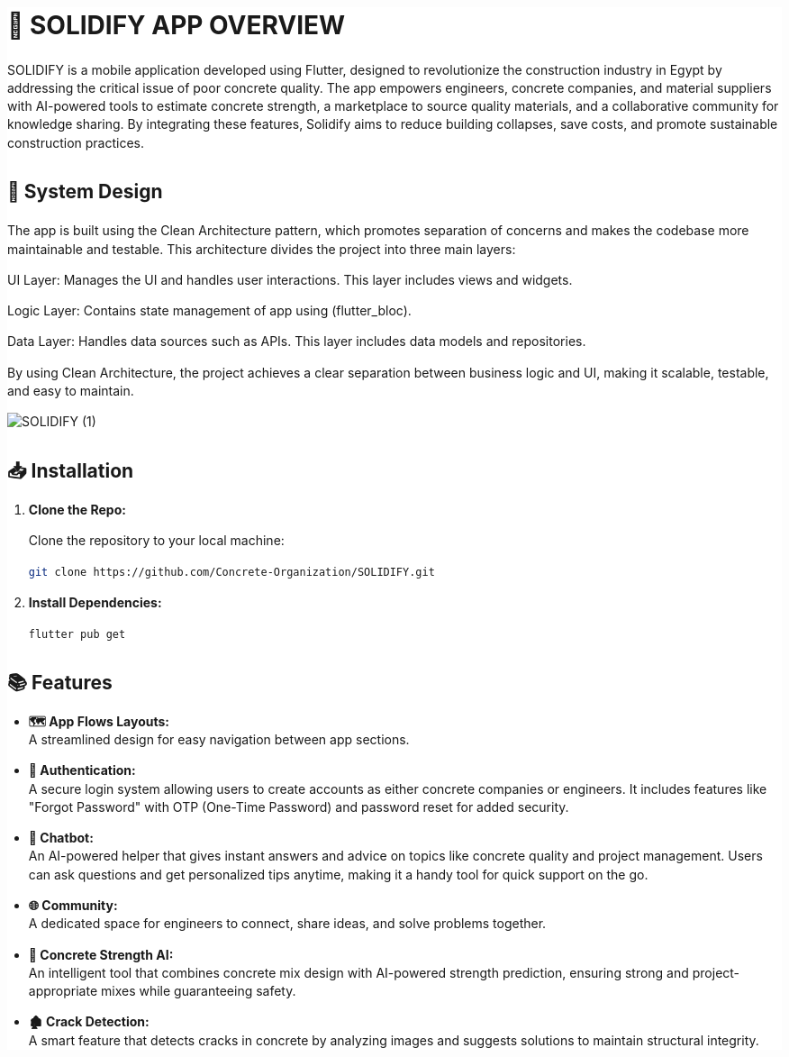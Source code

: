 # 📱 SOLIDIFY APP OVERVIEW

SOLIDIFY is a mobile application developed using Flutter, designed to revolutionize the construction industry in Egypt by addressing the critical issue of poor concrete quality. The app empowers engineers, concrete companies, and material suppliers with AI-powered tools to estimate concrete strength, a marketplace to source quality materials, and a collaborative community for knowledge sharing. By integrating these features, Solidify aims to reduce building collapses, save costs, and promote sustainable construction practices.

## 🎨  System Design

The app is built using the Clean Architecture pattern, which promotes separation of concerns and makes the codebase more maintainable and testable. This architecture divides the project into three main layers:

UI Layer: Manages the UI and handles user interactions. This layer includes views and widgets.

Logic Layer: Contains state management of app using (flutter_bloc).

Data Layer: Handles data sources such as APIs. This layer includes data models and repositories.

By using Clean Architecture, the project achieves a clear separation between business logic and UI, making it scalable, testable, and easy to maintain.

![SOLIDIFY (1)](https://github.com/user-attachments/assets/e837916d-6476-4bdd-a1d5-d576beecd3e1)

## 📥  Installation

1. **Clone the Repo:**

   Clone the repository to your local machine:

   ```bash
   git clone https://github.com/Concrete-Organization/SOLIDIFY.git

2. **Install Dependencies:**
   ```bash
   flutter pub get

## 📚 **Features**

- **🗺️ App Flows Layouts:**  
A streamlined design for easy navigation between app sections.

- **🔐 Authentication:**  
A secure login system allowing users to create accounts as either concrete companies or engineers. It includes features like "Forgot Password" with OTP (One-Time Password) and password reset for added security.

- **🤖 Chatbot:**  
An AI-powered helper that gives instant answers and advice on topics like concrete quality and project management. Users can ask questions and get personalized tips anytime, making it a handy tool for quick support on the go.

- **🌐 Community:**  
A dedicated space for engineers to connect, share ideas, and solve problems together.

- **🧱 Concrete Strength AI:**  
An intelligent tool that combines concrete mix design with AI-powered strength prediction, ensuring strong and project-appropriate mixes while guaranteeing safety.

- **🏚️ Crack Detection:**  
A smart feature that detects cracks in concrete by analyzing images and suggests solutions to maintain structural integrity.

   ```